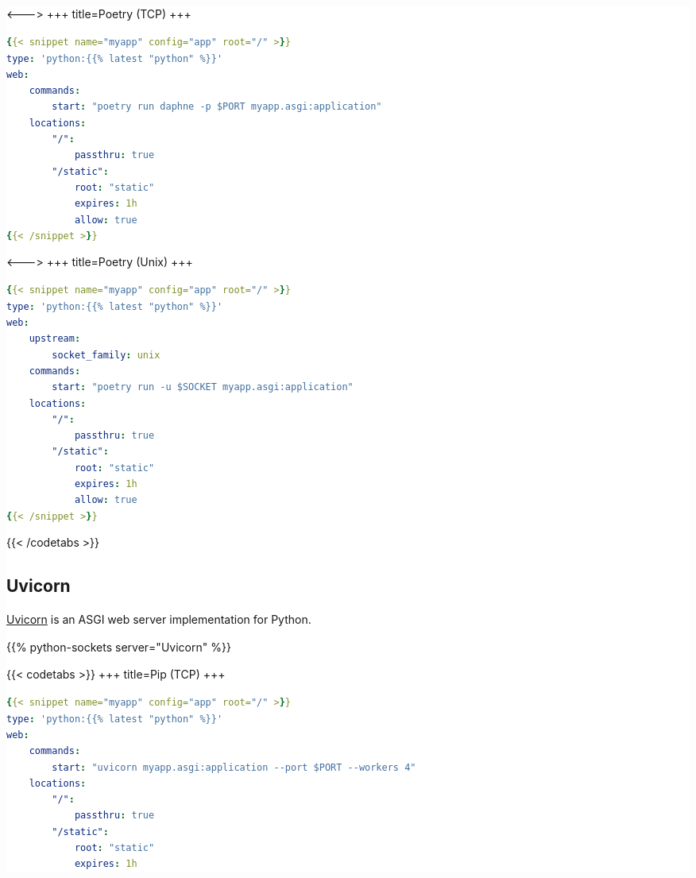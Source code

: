 ```yaml {configFile="app"}
```
<--->
+++
title=Poetry (TCP)
+++
```yaml {configFile="app"}
{{< snippet name="myapp" config="app" root="/" >}}
type: 'python:{{% latest "python" %}}'
web:
    commands:
        start: "poetry run daphne -p $PORT myapp.asgi:application"
    locations:
        "/":
            passthru: true
        "/static":
            root: "static"
            expires: 1h
            allow: true
{{< /snippet >}}
```
<--->
+++
title=Poetry (Unix)
+++
```yaml {configFile="app"}
{{< snippet name="myapp" config="app" root="/" >}}
type: 'python:{{% latest "python" %}}'
web:
    upstream:
        socket_family: unix
    commands:
        start: "poetry run -u $SOCKET myapp.asgi:application"
    locations:
        "/":
            passthru: true
        "/static":
            root: "static"
            expires: 1h
            allow: true
{{< /snippet >}}
```
{{< /codetabs >}}

## Uvicorn

[Uvicorn](https://www.uvicorn.org/) is an ASGI web server implementation for Python.

{{% python-sockets server="Uvicorn" %}}

{{< codetabs >}}
+++
title=Pip (TCP)
+++
```yaml {configFile="app"}
{{< snippet name="myapp" config="app" root="/" >}}
type: 'python:{{% latest "python" %}}'
web:
    commands:
        start: "uvicorn myapp.asgi:application --port $PORT --workers 4"
    locations:
        "/":
            passthru: true
        "/static":
            root: "static"
            expires: 1h
```